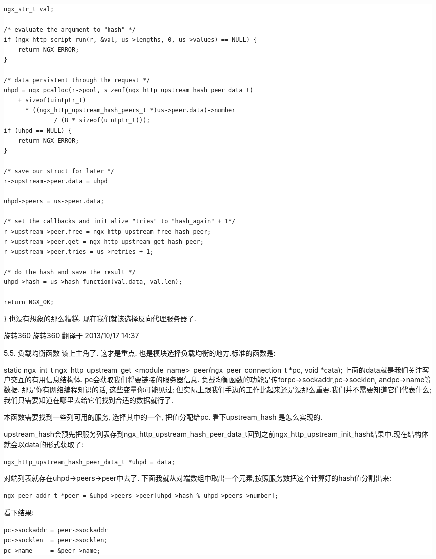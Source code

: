     ngx_str_t val;

    /* evaluate the argument to "hash" */
    if (ngx_http_script_run(r, &val, us->lengths, 0, us->values) == NULL) {
        return NGX_ERROR;
    }

    /* data persistent through the request */
    uhpd = ngx_pcalloc(r->pool, sizeof(ngx_http_upstream_hash_peer_data_t)
	    + sizeof(uintptr_t) 
	      * ((ngx_http_upstream_hash_peers_t *)us->peer.data)->number 
                  / (8 * sizeof(uintptr_t)));
    if (uhpd == NULL) {
        return NGX_ERROR;
    }

    /* save our struct for later */
    r->upstream->peer.data = uhpd;

    uhpd->peers = us->peer.data;

    /* set the callbacks and initialize "tries" to "hash_again" + 1*/
    r->upstream->peer.free = ngx_http_upstream_free_hash_peer;
    r->upstream->peer.get = ngx_http_upstream_get_hash_peer;
    r->upstream->peer.tries = us->retries + 1;

    /* do the hash and save the result */
    uhpd->hash = us->hash_function(val.data, val.len);

    return NGX_OK;
}
也没有想象的那么糟糕. 现在我们就该选择反向代理服务器了.

旋转360
旋转360
翻译于 2013/10/17 14:37
 
5.5. 负载均衡函数
该上主角了. 这才是重点. 也是模块选择负载均衡的地方.标准的函数是:

static ngx_int_t 
ngx_http_upstream_get_<module_name>_peer(ngx_peer_connection_t *pc, void *data);
上面的data就是我们关注客户交互的有用信息结构体. pc会获取我们将要链接的服务器信息. 负载均衡函数的功能是传forpc->sockaddr,pc->socklen, andpc->name等数据. 那是你有网络编程知识的话, 这些变量你可能见过; 但实际上跟我们手边的工作比起来还是没那么重要.我们并不需要知道它们代表什么; 我们只需要知道在哪里去给它们找到合适的数据就行了.

本函数需要找到一些列可用的服务, 选择其中的一个, 把值分配给pc. 看下upstream_hash 是怎么实现的.

upstream_hash会预先把服务列表存到ngx_http_upstream_hash_peer_data_t回到之前ngx_http_upstream_init_hash结果中.现在结构体就会以data的形式获取了:

    ngx_http_upstream_hash_peer_data_t *uhpd = data;
对端列表就存在uhpd->peers->peer中去了. 下面我就从对端数组中取出一个元素,按照服务数把这个计算好的hash值分割出来:

    ngx_peer_addr_t *peer = &uhpd->peers->peer[uhpd->hash % uhpd->peers->number];
看下结果:

    pc->sockaddr = peer->sockaddr;
    pc->socklen  = peer->socklen;
    pc->name     = &peer->name;
